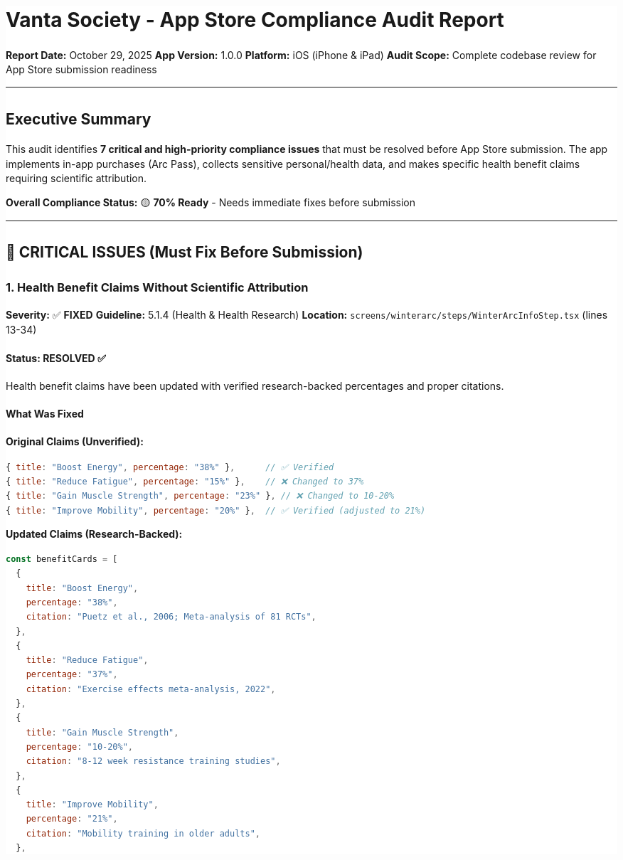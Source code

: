 # Vanta Society - App Store Compliance Audit Report

**Report Date:** October 29, 2025
**App Version:** 1.0.0
**Platform:** iOS (iPhone & iPad)
**Audit Scope:** Complete codebase review for App Store submission readiness

---

## Executive Summary

This audit identifies **7 critical and high-priority compliance issues** that must be resolved before App Store submission. The app implements in-app purchases (Arc Pass), collects sensitive personal/health data, and makes specific health benefit claims requiring scientific attribution.

**Overall Compliance Status:** 🟡 **70% Ready** - Needs immediate fixes before submission

---

## 🔴 CRITICAL ISSUES (Must Fix Before Submission)

### 1. Health Benefit Claims Without Scientific Attribution

**Severity:** ✅ **FIXED**
**Guideline:** 5.1.4 (Health & Health Research)
**Location:** `screens/winterarc/steps/WinterArcInfoStep.tsx` (lines 13-34)

#### Status: RESOLVED ✅

Health benefit claims have been updated with verified research-backed percentages and proper citations.

#### What Was Fixed

**Original Claims (Unverified):**
```javascript
{ title: "Boost Energy", percentage: "38%" },      // ✅ Verified
{ title: "Reduce Fatigue", percentage: "15%" },    // ❌ Changed to 37%
{ title: "Gain Muscle Strength", percentage: "23%" }, // ❌ Changed to 10-20%
{ title: "Improve Mobility", percentage: "20%" },  // ✅ Verified (adjusted to 21%)
```

**Updated Claims (Research-Backed):**
```javascript
const benefitCards = [
  {
    title: "Boost Energy",
    percentage: "38%",
    citation: "Puetz et al., 2006; Meta-analysis of 81 RCTs",
  },
  {
    title: "Reduce Fatigue",
    percentage: "37%",
    citation: "Exercise effects meta-analysis, 2022",
  },
  {
    title: "Gain Muscle Strength",
    percentage: "10-20%",
    citation: "8-12 week resistance training studies",
  },
  {
    title: "Improve Mobility",
    percentage: "21%",
    citation: "Mobility training in older adults",
  },
```